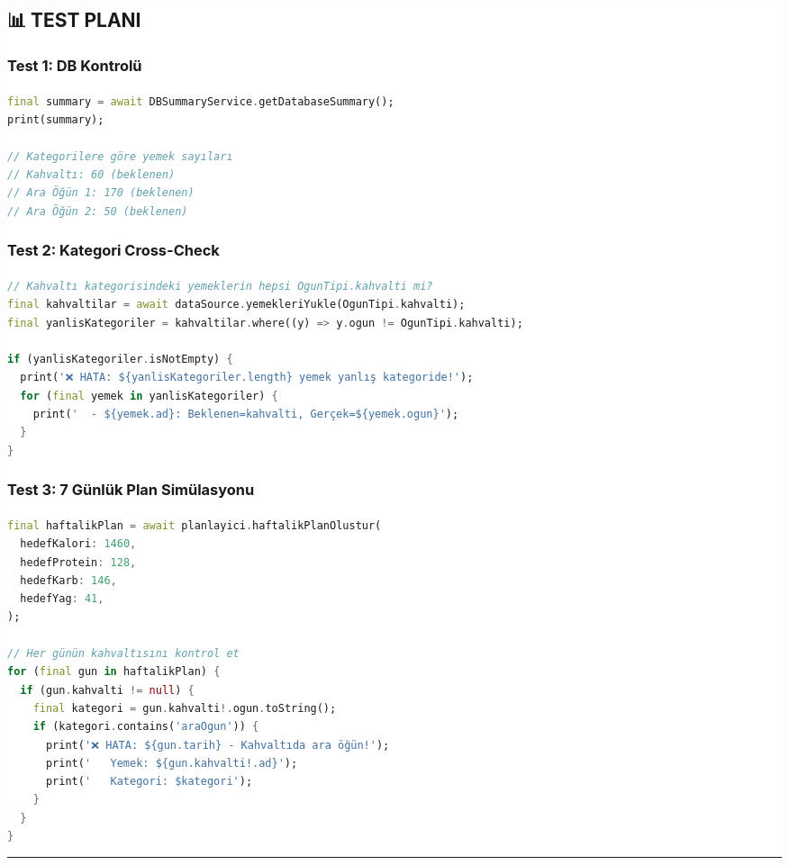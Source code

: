## 📊 TEST PLANI

### Test 1: DB Kontrolü
```dart
final summary = await DBSummaryService.getDatabaseSummary();
print(summary);

// Kategorilere göre yemek sayıları
// Kahvaltı: 60 (beklenen)
// Ara Öğün 1: 170 (beklenen)
// Ara Öğün 2: 50 (beklenen)
```

### Test 2: Kategori Cross-Check
```dart
// Kahvaltı kategorisindeki yemeklerin hepsi OgunTipi.kahvalti mi?
final kahvaltilar = await dataSource.yemekleriYukle(OgunTipi.kahvalti);
final yanlisKategoriler = kahvaltilar.where((y) => y.ogun != OgunTipi.kahvalti);

if (yanlisKategoriler.isNotEmpty) {
  print('❌ HATA: ${yanlisKategoriler.length} yemek yanlış kategoride!');
  for (final yemek in yanlisKategoriler) {
    print('  - ${yemek.ad}: Beklenen=kahvalti, Gerçek=${yemek.ogun}');
  }
}
```

### Test 3: 7 Günlük Plan Simülasyonu
```dart
final haftalikPlan = await planlayici.haftalikPlanOlustur(
  hedefKalori: 1460,
  hedefProtein: 128,
  hedefKarb: 146,
  hedefYag: 41,
);

// Her günün kahvaltısını kontrol et
for (final gun in haftalikPlan) {
  if (gun.kahvalti != null) {
    final kategori = gun.kahvalti!.ogun.toString();
    if (kategori.contains('araOgun')) {
      print('❌ HATA: ${gun.tarih} - Kahvaltıda ara öğün!');
      print('   Yemek: ${gun.kahvalti!.ad}');
      print('   Kategori: $kategori');
    }
  }
}
```

---
